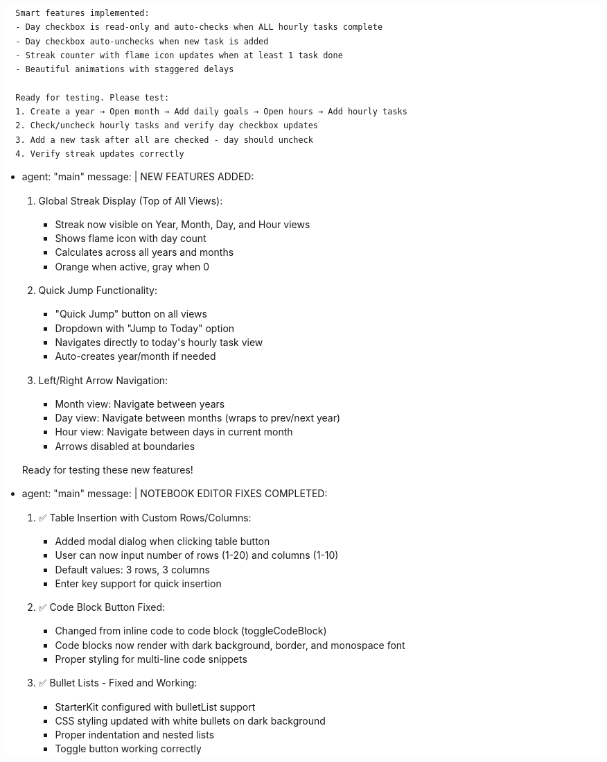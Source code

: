       Smart features implemented:
      - Day checkbox is read-only and auto-checks when ALL hourly tasks complete
      - Day checkbox auto-unchecks when new task is added
      - Streak counter with flame icon updates when at least 1 task done
      - Beautiful animations with staggered delays
      
      Ready for testing. Please test:
      1. Create a year → Open month → Add daily goals → Open hours → Add hourly tasks
      2. Check/uncheck hourly tasks and verify day checkbox updates
      3. Add a new task after all are checked - day should uncheck
      4. Verify streak updates correctly
  
  - agent: "main"
    message: |
      NEW FEATURES ADDED:
      
      1. Global Streak Display (Top of All Views):
         - Streak now visible on Year, Month, Day, and Hour views
         - Shows flame icon with day count
         - Calculates across all years and months
         - Orange when active, gray when 0
      
      2. Quick Jump Functionality:
         - "Quick Jump" button on all views
         - Dropdown with "Jump to Today" option
         - Navigates directly to today's hourly task view
         - Auto-creates year/month if needed
      
      3. Left/Right Arrow Navigation:
         - Month view: Navigate between years
         - Day view: Navigate between months (wraps to prev/next year)
         - Hour view: Navigate between days in current month
         - Arrows disabled at boundaries
      
      Ready for testing these new features!

  - agent: "main"
    message: |
      NOTEBOOK EDITOR FIXES COMPLETED:
      
      1. ✅ Table Insertion with Custom Rows/Columns:
         - Added modal dialog when clicking table button
         - User can now input number of rows (1-20) and columns (1-10)
         - Default values: 3 rows, 3 columns
         - Enter key support for quick insertion
      
      2. ✅ Code Block Button Fixed:
         - Changed from inline code to code block (toggleCodeBlock)
         - Code blocks now render with dark background, border, and monospace font
         - Proper styling for multi-line code snippets
      
      3. ✅ Bullet Lists - Fixed and Working:
         - StarterKit configured with bulletList support
         - CSS styling updated with white bullets on dark background
         - Proper indentation and nested lists
         - Toggle button working correctly
      
